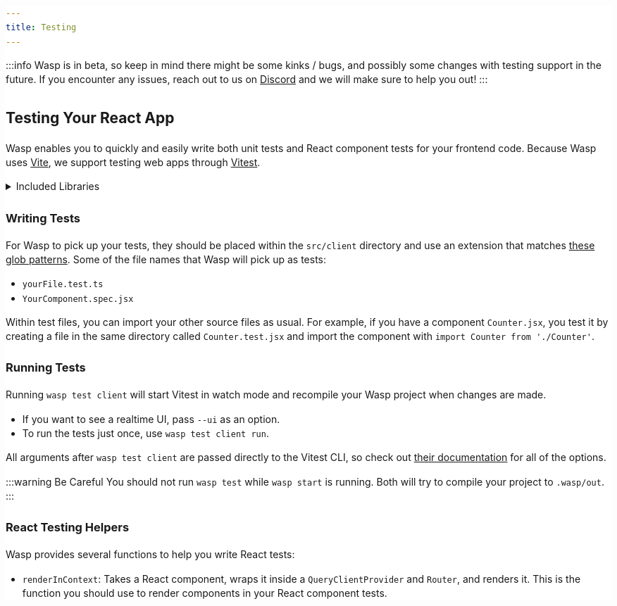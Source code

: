 ```yaml
---
title: Testing
---
```


:::info
Wasp is in beta, so keep in mind there might be some kinks / bugs, and possibly some changes with testing support in the future. If you encounter any issues, reach out to us on [Discord](https://discord.gg/rzdnErX) and we will make sure to help you out!
:::

## Testing Your React App

Wasp enables you to quickly and easily write both unit tests and React component tests for your frontend code. Because Wasp uses [Vite](https://vitejs.dev/), we support testing web apps through [Vitest](https://vitest.dev/).

<details><summary>Included Libraries</summary></details>

### Writing Tests

For Wasp to pick up your tests, they should be placed within the `src/client` directory and use an extension that matches [these glob patterns](https://vitest.dev/config#include). Some of the file names that Wasp will pick up as tests:

- `yourFile.test.ts`
- `YourComponent.spec.jsx`

Within test files, you can import your other source files as usual. For example, if you have a component `Counter.jsx`, you test it by creating a file in the same directory called `Counter.test.jsx` and import the component with `import Counter from './Counter'`.

### Running Tests

Running `wasp test client` will start Vitest in watch mode and recompile your Wasp project when changes are made.

- If you want to see a realtime UI, pass `--ui` as an option.
- To run the tests just once, use `wasp test client run`.

All arguments after `wasp test client` are passed directly to the Vitest CLI, so check out [their documentation](https://vitest.dev/guide/cli.html) for all of the options.

:::warning Be Careful
You should not run `wasp test` while `wasp start` is running. Both will try to compile your project to `.wasp/out`.
:::

### React Testing Helpers

Wasp provides several functions to help you write React tests:

- `renderInContext`: Takes a React component, wraps it inside a `QueryClientProvider` and `Router`, and renders it. This is the function you should use to render components in your React component tests.
